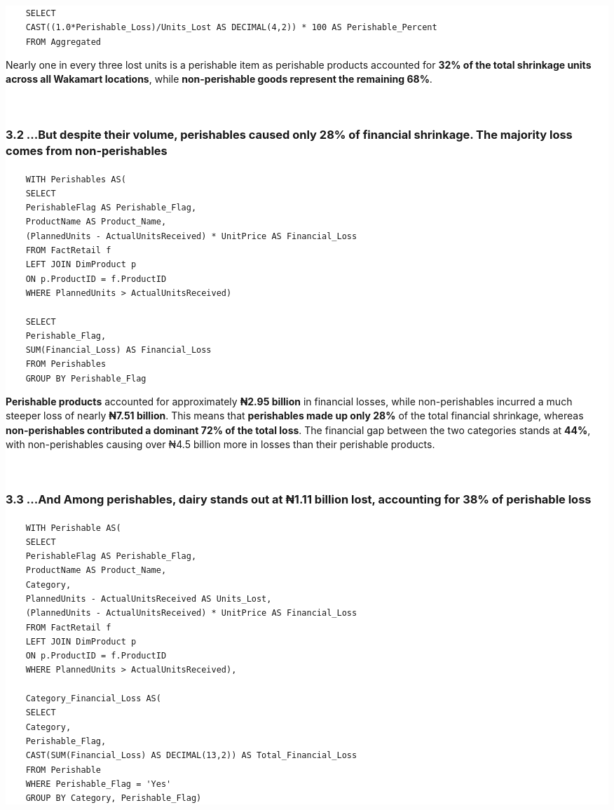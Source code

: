         SELECT 
        CAST((1.0*Perishable_Loss)/Units_Lost AS DECIMAL(4,2)) * 100 AS Perishable_Percent
        FROM Aggregated

Nearly one in every three lost units is a perishable item as perishable products accounted for **32% of the total shrinkage units across all Wakamart locations**, while **non-perishable goods represent the remaining 68%**.

<br/>

### 3.2 ...But despite their volume, perishables caused only 28% of financial shrinkage. The majority loss comes from non-perishables

        WITH Perishables AS(
        SELECT 
        PerishableFlag AS Perishable_Flag,
        ProductName AS Product_Name,
        (PlannedUnits - ActualUnitsReceived) * UnitPrice AS Financial_Loss
        FROM FactRetail f
        LEFT JOIN DimProduct p
        ON p.ProductID = f.ProductID
        WHERE PlannedUnits > ActualUnitsReceived)
        
        SELECT
        Perishable_Flag,
        SUM(Financial_Loss) AS Financial_Loss
        FROM Perishables
        GROUP BY Perishable_Flag


**Perishable products** accounted for approximately **₦2.95 billion** in financial losses, while non-perishables incurred a much steeper loss of nearly **₦7.51 billion**. This means that **perishables made up only 28%** of the total financial shrinkage, whereas **non-perishables contributed a dominant 72% of the total loss**. The financial gap between the two categories stands at **44%**, with non-perishables causing over ₦4.5 billion more in losses than their perishable products.

<br/>

### 3.3 ...And Among perishables, dairy stands out at ₦1.11 billion lost, accounting for 38% of perishable loss

        WITH Perishable AS(
        SELECT 
        PerishableFlag AS Perishable_Flag,
        ProductName AS Product_Name,
        Category,
        PlannedUnits - ActualUnitsReceived AS Units_Lost,
        (PlannedUnits - ActualUnitsReceived) * UnitPrice AS Financial_Loss
        FROM FactRetail f
        LEFT JOIN DimProduct p
        ON p.ProductID = f.ProductID
        WHERE PlannedUnits > ActualUnitsReceived),
        
        Category_Financial_Loss AS(
        SELECT
        Category,
        Perishable_Flag,
        CAST(SUM(Financial_Loss) AS DECIMAL(13,2)) AS Total_Financial_Loss
        FROM Perishable
        WHERE Perishable_Flag = 'Yes'
        GROUP BY Category, Perishable_Flag)
        
